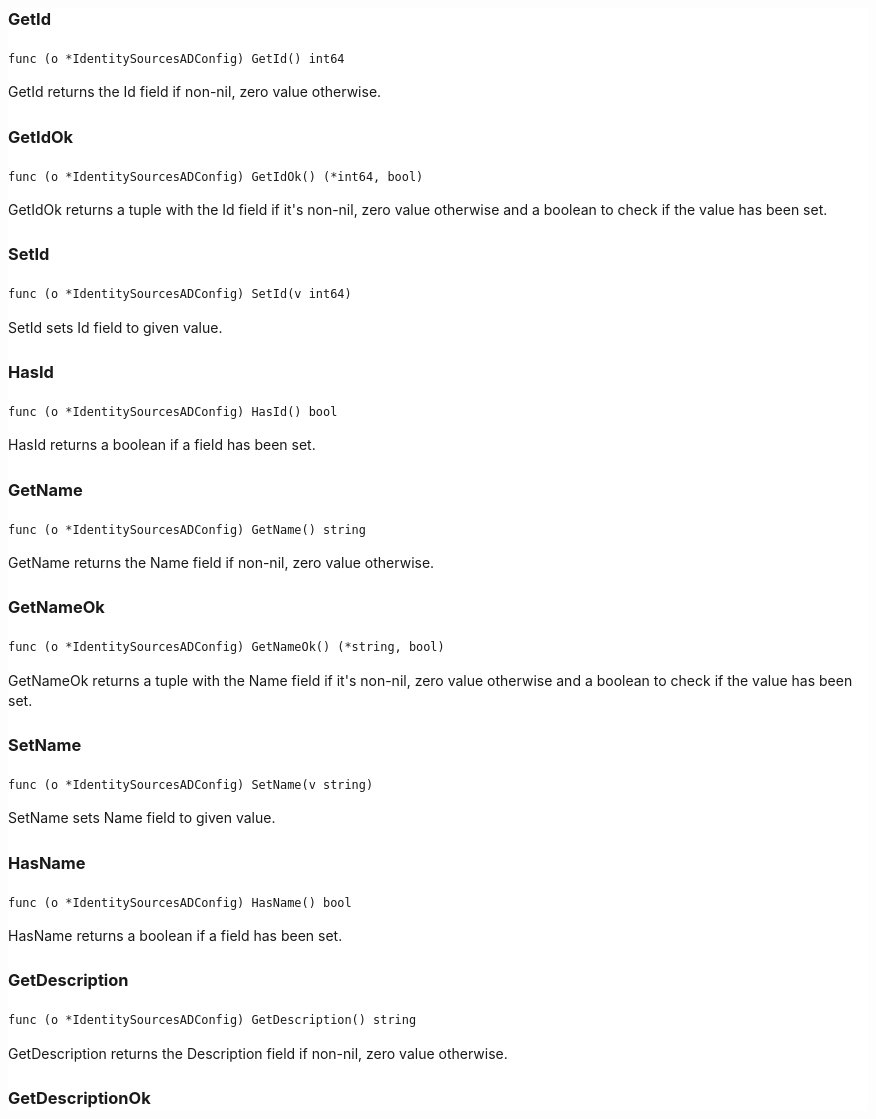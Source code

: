 ### GetId

`func (o *IdentitySourcesADConfig) GetId() int64`

GetId returns the Id field if non-nil, zero value otherwise.

### GetIdOk

`func (o *IdentitySourcesADConfig) GetIdOk() (*int64, bool)`

GetIdOk returns a tuple with the Id field if it's non-nil, zero value otherwise
and a boolean to check if the value has been set.

### SetId

`func (o *IdentitySourcesADConfig) SetId(v int64)`

SetId sets Id field to given value.

### HasId

`func (o *IdentitySourcesADConfig) HasId() bool`

HasId returns a boolean if a field has been set.

### GetName

`func (o *IdentitySourcesADConfig) GetName() string`

GetName returns the Name field if non-nil, zero value otherwise.

### GetNameOk

`func (o *IdentitySourcesADConfig) GetNameOk() (*string, bool)`

GetNameOk returns a tuple with the Name field if it's non-nil, zero value otherwise
and a boolean to check if the value has been set.

### SetName

`func (o *IdentitySourcesADConfig) SetName(v string)`

SetName sets Name field to given value.

### HasName

`func (o *IdentitySourcesADConfig) HasName() bool`

HasName returns a boolean if a field has been set.

### GetDescription

`func (o *IdentitySourcesADConfig) GetDescription() string`

GetDescription returns the Description field if non-nil, zero value otherwise.

### GetDescriptionOk
